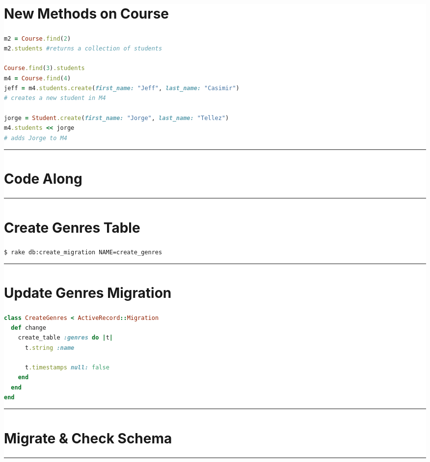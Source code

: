 
# New Methods on Course

```ruby
m2 = Course.find(2)
m2.students #returns a collection of students

Course.find(3).students
m4 = Course.find(4)
jeff = m4.students.create(first_name: "Jeff", last_name: "Casimir")
# creates a new student in M4

jorge = Student.create(first_name: "Jorge", last_name: "Tellez")
m4.students << jorge
# adds Jorge to M4
```

---

# Code Along

---

# Create Genres Table

```
$ rake db:create_migration NAME=create_genres
```

---

# Update Genres Migration

```ruby
class CreateGenres < ActiveRecord::Migration
  def change
    create_table :genres do |t|
      t.string :name

      t.timestamps null: false
    end
  end
end
```

---

# Migrate & Check Schema

---